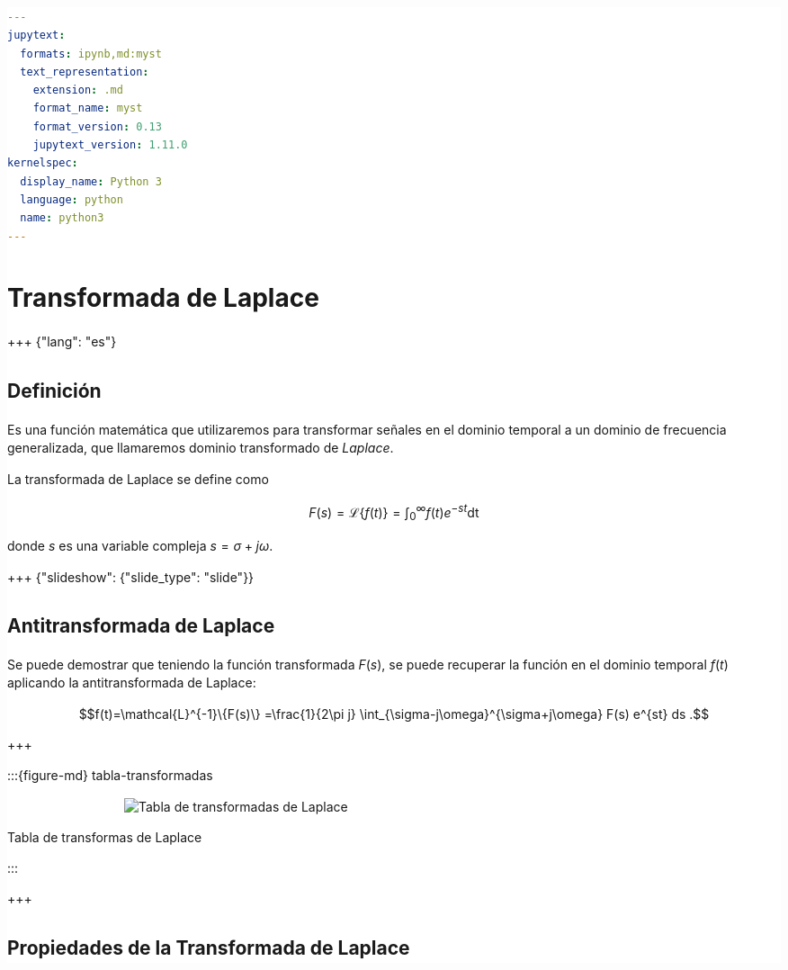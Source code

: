 ```yaml
---
jupytext:
  formats: ipynb,md:myst
  text_representation:
    extension: .md
    format_name: myst
    format_version: 0.13
    jupytext_version: 1.11.0
kernelspec:
  display_name: Python 3
  language: python
  name: python3
---
```


# Transformada de Laplace

+++ {"lang": "es"}

## Definición

Es una función matemática que utilizaremos para transformar señales en el dominio temporal a un dominio de frecuencia generalizada, que llamaremos dominio transformado de *Laplace*.

La transformada de Laplace se define como

$$F(s) = \mathcal{L}\{f(t)\} = \int_0^\infty f(t) e^{-st} \mathrm{dt}$$

donde $s$ es una variable compleja $s = \sigma + j\omega$.

+++ {"slideshow": {"slide_type": "slide"}}

## Antitransformada de Laplace

Se puede demostrar que teniendo la función transformada $F(s)$, se puede recuperar la función en el dominio temporal $f(t)$ aplicando la antitransformada de Laplace:

$$f(t)=\mathcal{L}^{-1}\{F(s)\} =\frac{1}{2\pi j} \int_{\sigma-j\omega}^{\sigma+j\omega} F(s) e^{st} ds .$$

+++

:::{figure-md} tabla-transformadas

<img style="display:block; margin-left: auto; margin-right: auto;" src="bg2.png" width="600px" alt="Tabla de transformadas de Laplace">

Tabla de transformas de Laplace

:::

+++

## Propiedades de la Transformada de Laplace
